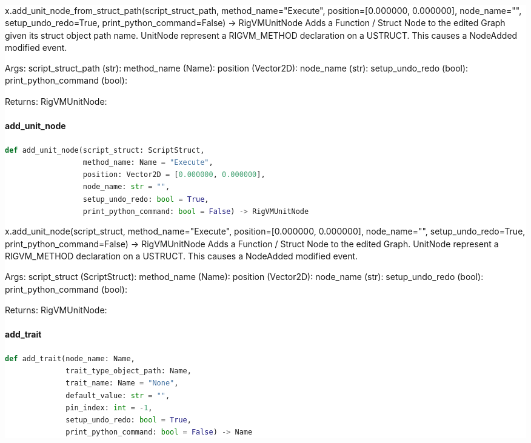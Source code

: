 x.add_unit_node_from_struct_path(script_struct_path, method_name="Execute", position=[0.000000, 0.000000], node_name="", setup_undo_redo=True, print_python_command=False) -> RigVMUnitNode
Adds a Function / Struct Node to the edited Graph given its struct object path name.
UnitNode represent a RIGVM_METHOD declaration on a USTRUCT.
This causes a NodeAdded modified event.

Args:
    script_struct_path (str): 
    method_name (Name): 
    position (Vector2D): 
    node_name (str): 
    setup_undo_redo (bool): 
    print_python_command (bool): 

Returns:
    RigVMUnitNode:

<a id="unreal.RigVMController.add_unit_node"></a>

#### add_unit_node

```python
def add_unit_node(script_struct: ScriptStruct,
                  method_name: Name = "Execute",
                  position: Vector2D = [0.000000, 0.000000],
                  node_name: str = "",
                  setup_undo_redo: bool = True,
                  print_python_command: bool = False) -> RigVMUnitNode
```

x.add_unit_node(script_struct, method_name="Execute", position=[0.000000, 0.000000], node_name="", setup_undo_redo=True, print_python_command=False) -> RigVMUnitNode
Adds a Function / Struct Node to the edited Graph.
UnitNode represent a RIGVM_METHOD declaration on a USTRUCT.
This causes a NodeAdded modified event.

Args:
    script_struct (ScriptStruct): 
    method_name (Name): 
    position (Vector2D): 
    node_name (str): 
    setup_undo_redo (bool): 
    print_python_command (bool): 

Returns:
    RigVMUnitNode:

<a id="unreal.RigVMController.add_trait"></a>

#### add_trait

```python
def add_trait(node_name: Name,
              trait_type_object_path: Name,
              trait_name: Name = "None",
              default_value: str = "",
              pin_index: int = -1,
              setup_undo_redo: bool = True,
              print_python_command: bool = False) -> Name
```

